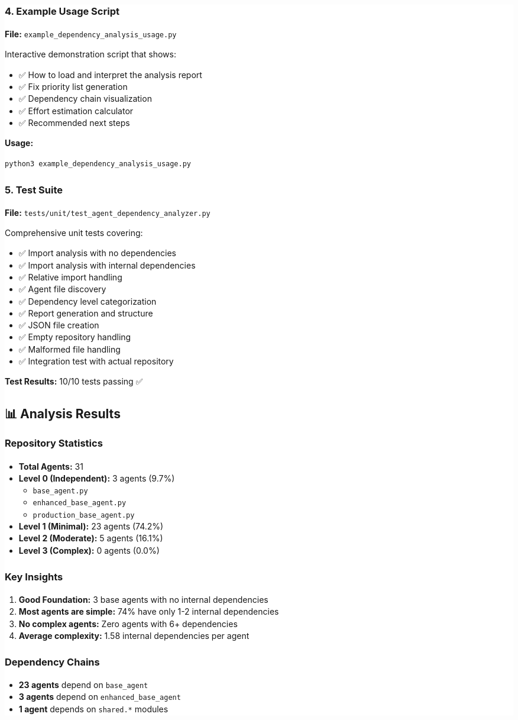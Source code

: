 ### 4. Example Usage Script
**File:** `example_dependency_analysis_usage.py`

Interactive demonstration script that shows:
- ✅ How to load and interpret the analysis report
- ✅ Fix priority list generation
- ✅ Dependency chain visualization
- ✅ Effort estimation calculator
- ✅ Recommended next steps

**Usage:**
```bash
python3 example_dependency_analysis_usage.py
```

### 5. Test Suite
**File:** `tests/unit/test_agent_dependency_analyzer.py`

Comprehensive unit tests covering:
- ✅ Import analysis with no dependencies
- ✅ Import analysis with internal dependencies
- ✅ Relative import handling
- ✅ Agent file discovery
- ✅ Dependency level categorization
- ✅ Report generation and structure
- ✅ JSON file creation
- ✅ Empty repository handling
- ✅ Malformed file handling
- ✅ Integration test with actual repository

**Test Results:** 10/10 tests passing ✅

## 📊 Analysis Results

### Repository Statistics
- **Total Agents:** 31
- **Level 0 (Independent):** 3 agents (9.7%)
  - `base_agent.py`
  - `enhanced_base_agent.py`
  - `production_base_agent.py`
- **Level 1 (Minimal):** 23 agents (74.2%)
- **Level 2 (Moderate):** 5 agents (16.1%)
- **Level 3 (Complex):** 0 agents (0.0%)

### Key Insights
1. **Good Foundation:** 3 base agents with no internal dependencies
2. **Most agents are simple:** 74% have only 1-2 internal dependencies
3. **No complex agents:** Zero agents with 6+ dependencies
4. **Average complexity:** 1.58 internal dependencies per agent

### Dependency Chains
- **23 agents** depend on `base_agent`
- **3 agents** depend on `enhanced_base_agent`
- **1 agent** depends on `shared.*` modules
